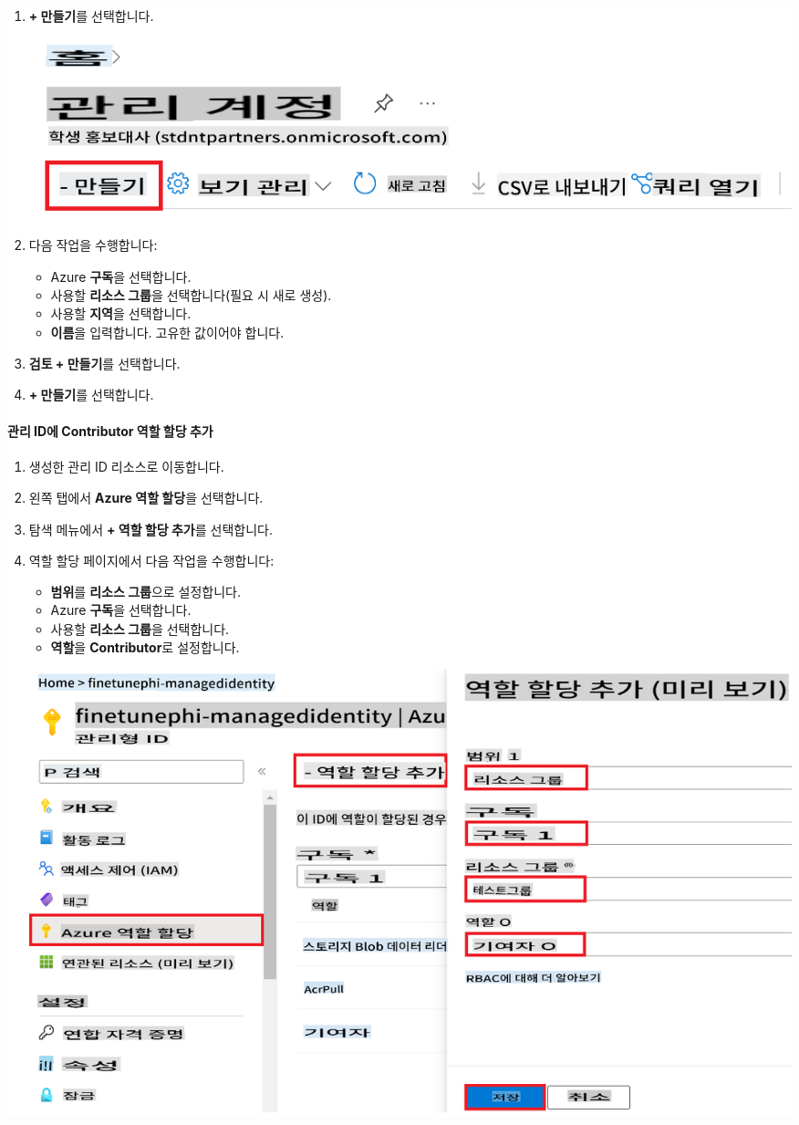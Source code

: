1. **+ 만들기**를 선택합니다.

    ![Select create.](../../../../../../translated_images/01-06-select-create.025632b7b54fe323f7d38edabbae05dd23f4665d0731f7143719c27c32e7e84f.ko.png)

1. 다음 작업을 수행합니다:

    - Azure **구독**을 선택합니다.
    - 사용할 **리소스 그룹**을 선택합니다(필요 시 새로 생성).
    - 사용할 **지역**을 선택합니다.
    - **이름**을 입력합니다. 고유한 값이어야 합니다.

1. **검토 + 만들기**를 선택합니다.

1. **+ 만들기**를 선택합니다.

#### 관리 ID에 Contributor 역할 할당 추가

1. 생성한 관리 ID 리소스로 이동합니다.

1. 왼쪽 탭에서 **Azure 역할 할당**을 선택합니다.

1. 탐색 메뉴에서 **+ 역할 할당 추가**를 선택합니다.

1. 역할 할당 페이지에서 다음 작업을 수행합니다:
    - **범위**를 **리소스 그룹**으로 설정합니다.
    - Azure **구독**을 선택합니다.
    - 사용할 **리소스 그룹**을 선택합니다.
    - **역할**을 **Contributor**로 설정합니다.

    ![Fill contributor role.](../../../../../../translated_images/01-07-fill-contributor-role.8936866326c7cdc3b876f14657e03422cca9dbff8b193dd541a693ce34407b26.ko.png)
